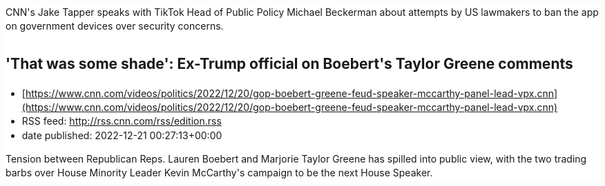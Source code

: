 CNN's Jake Tapper speaks with TikTok Head of Public Policy Michael Beckerman about attempts by US lawmakers to ban the app on government devices over security concerns.

## 'That was some shade': Ex-Trump official on Boebert's Taylor Greene comments
 - [https://www.cnn.com/videos/politics/2022/12/20/gop-boebert-greene-feud-speaker-mccarthy-panel-lead-vpx.cnn](https://www.cnn.com/videos/politics/2022/12/20/gop-boebert-greene-feud-speaker-mccarthy-panel-lead-vpx.cnn)
 - RSS feed: http://rss.cnn.com/rss/edition.rss
 - date published: 2022-12-21 00:27:13+00:00

Tension between Republican Reps. Lauren Boebert and Marjorie Taylor Greene has spilled into public view, with the two trading barbs over House Minority Leader Kevin McCarthy's campaign to be the next House Speaker.

